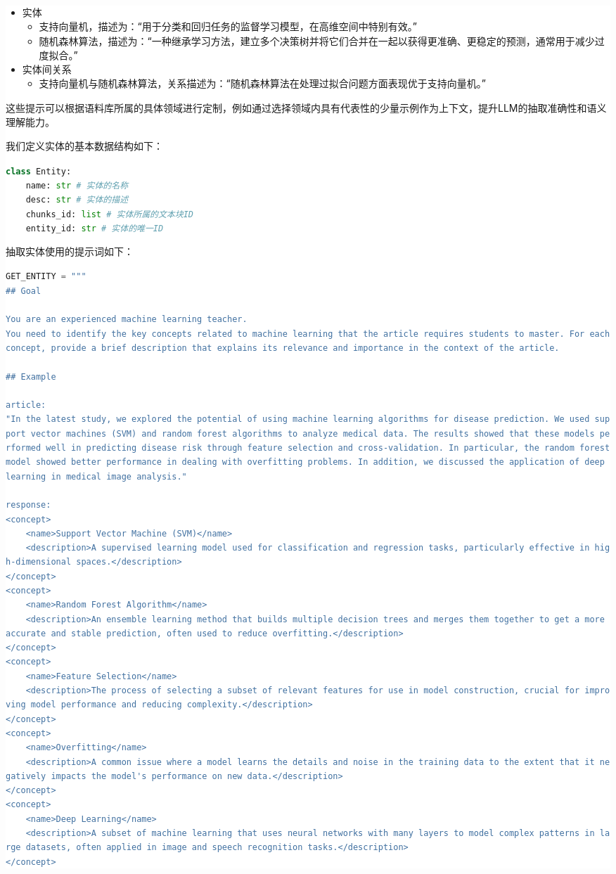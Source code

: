 - 实体
  - 支持向量机，描述为：“用于分类和回归任务的监督学习模型，在高维空间中特别有效。”
  - 随机森林算法，描述为：“一种继承学习方法，建立多个决策树并将它们合并在一起以获得更准确、更稳定的预测，通常用于减少过度拟合。”
- 实体间关系
  - 支持向量机与随机森林算法，关系描述为：“随机森林算法在处理过拟合问题方面表现优于支持向量机。”

这些提示可以根据语料库所属的具体领域进行定制，例如通过选择领域内具有代表性的少量示例作为上下文，提升LLM的抽取准确性和语义理解能力。

我们定义实体的基本数据结构如下：

```python
class Entity:
    name: str # 实体的名称
    desc: str # 实体的描述
    chunks_id: list # 实体所属的文本块ID
    entity_id: str # 实体的唯一ID
```

抽取实体使用的提示词如下：

```python
GET_ENTITY = """
## Goal

You are an experienced machine learning teacher.
You need to identify the key concepts related to machine learning that the article requires students to master. For each concept, provide a brief description that explains its relevance and importance in the context of the article.

## Example

article:
"In the latest study, we explored the potential of using machine learning algorithms for disease prediction. We used support vector machines (SVM) and random forest algorithms to analyze medical data. The results showed that these models performed well in predicting disease risk through feature selection and cross-validation. In particular, the random forest model showed better performance in dealing with overfitting problems. In addition, we discussed the application of deep learning in medical image analysis."

response:
<concept>
    <name>Support Vector Machine (SVM)</name>
    <description>A supervised learning model used for classification and regression tasks, particularly effective in high-dimensional spaces.</description>
</concept>
<concept>
    <name>Random Forest Algorithm</name>
    <description>An ensemble learning method that builds multiple decision trees and merges them together to get a more accurate and stable prediction, often used to reduce overfitting.</description>
</concept>
<concept>
    <name>Feature Selection</name>
    <description>The process of selecting a subset of relevant features for use in model construction, crucial for improving model performance and reducing complexity.</description>
</concept>
<concept>
    <name>Overfitting</name>
    <description>A common issue where a model learns the details and noise in the training data to the extent that it negatively impacts the model's performance on new data.</description>
</concept>
<concept>
    <name>Deep Learning</name>
    <description>A subset of machine learning that uses neural networks with many layers to model complex patterns in large datasets, often applied in image and speech recognition tasks.</description>
</concept>
```